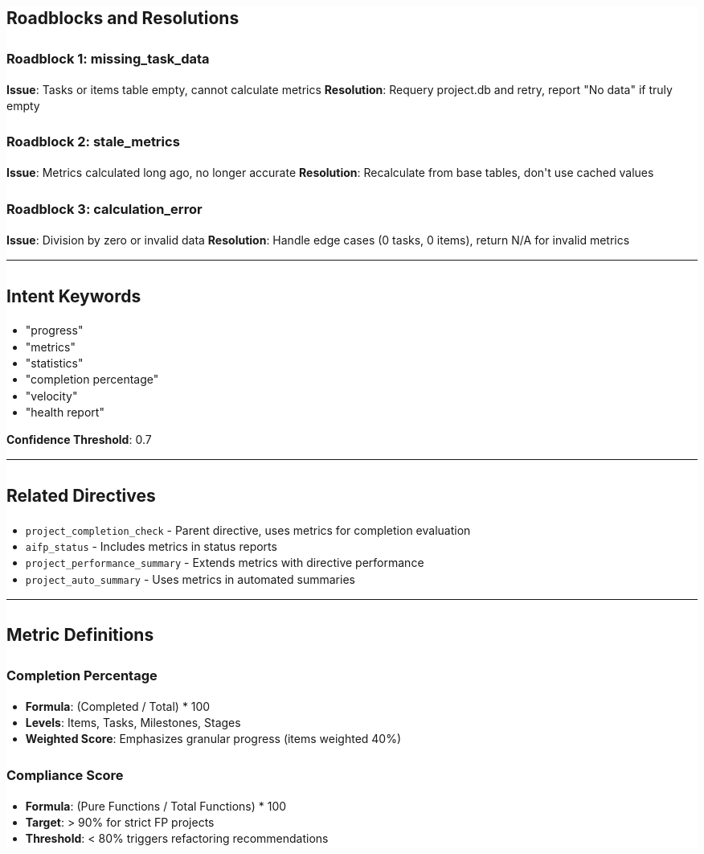 
## Roadblocks and Resolutions

### Roadblock 1: missing_task_data
**Issue**: Tasks or items table empty, cannot calculate metrics
**Resolution**: Requery project.db and retry, report "No data" if truly empty

### Roadblock 2: stale_metrics
**Issue**: Metrics calculated long ago, no longer accurate
**Resolution**: Recalculate from base tables, don't use cached values

### Roadblock 3: calculation_error
**Issue**: Division by zero or invalid data
**Resolution**: Handle edge cases (0 tasks, 0 items), return N/A for invalid metrics

---

## Intent Keywords

- "progress"
- "metrics"
- "statistics"
- "completion percentage"
- "velocity"
- "health report"

**Confidence Threshold**: 0.7

---

## Related Directives

- `project_completion_check` - Parent directive, uses metrics for completion evaluation
- `aifp_status` - Includes metrics in status reports
- `project_performance_summary` - Extends metrics with directive performance
- `project_auto_summary` - Uses metrics in automated summaries

---

## Metric Definitions

### Completion Percentage
- **Formula**: (Completed / Total) * 100
- **Levels**: Items, Tasks, Milestones, Stages
- **Weighted Score**: Emphasizes granular progress (items weighted 40%)

### Compliance Score
- **Formula**: (Pure Functions / Total Functions) * 100
- **Target**: > 90% for strict FP projects
- **Threshold**: < 80% triggers refactoring recommendations
